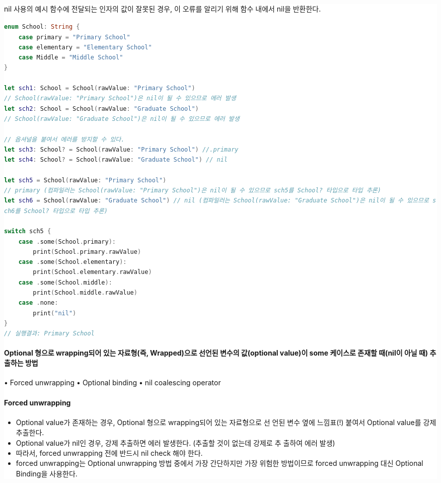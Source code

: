 nil 사용의 예시
함수에 전달되는 인자의 값이 잘못된 경우, 이 오류를 알리기 위해 함수 내에서 nil을 반환한다.

```swift
enum School: String {
	case primary = "Primary School"
	case elementary = "Elementary School"
	case Middle = "Middle School"
}

let sch1: School = School(rawValue: "Primary School")
// School(rawValue: "Primary School")은 nil이 될 수 있으므로 에러 발생
let sch2: School = School(rawValue: "Graduate School")
// School(rawValue: "Graduate School")은 nil이 될 수 있으므로 에러 발생

// 옵셔널을 붙여서 에러를 방지할 수 있다.
let sch3: School? = School(rawValue: "Primary School") //.primary
let sch4: School? = School(rawValue: "Graduate School") // nil

let sch5 = School(rawValue: "Primary School") 
// primary (컴파일러는 School(rawValue: "Primary School")은 nil이 될 수 있으므로 sch5를 School? 타입으로 타입 추론)
let sch6 = School(rawValue: "Graduate School") // nil (컴파일러는 School(rawValue: "Graduate School")은 nil이 될 수 있으므로 sch6를 School? 타입으로 타입 추론)

switch sch5 {
	case .some(School.primary):
		print(School.primary.rawValue)
	case .some(School.elementary):
		print(School.elementary.rawValue)
	case .some(School.middle):
		print(School.middle.rawValue)
	case .none:
		print("nil")
}
// 실행결과: Primary School
```


#### Optional 형으로 wrapping되어 있는 자료형(즉, Wrapped)으로 선언된 변수의 값(optional value)이 some 케이스로 존재할 때(nil이 아닐 때) 추출하는 방법

• Forced unwrapping
• Optional binding
• nil coalescing operator


#### Forced unwrapping
- Optional value가 존재하는 경우, Optional 형으로 wrapping되어 있는 자료형으로 선
언된 변수 옆에 느낌표(!) 붙여서 Optional value를 강제 추출한다.
- Optional value가 nil인 경우, 강제 추출하면 에러 발생한다. (추출할 것이 없는데 강제로 추
출하여 에러 발생)
- 따라서, forced unwrapping 전에 반드시 nil check 해야 한다.
- forced unwrapping는 Optional unwrapping 방법 중에서 가장 간단하지만 가장 위험한 방법이므로 forced unwrapping 대신 Optional Binding을 사용한다.
